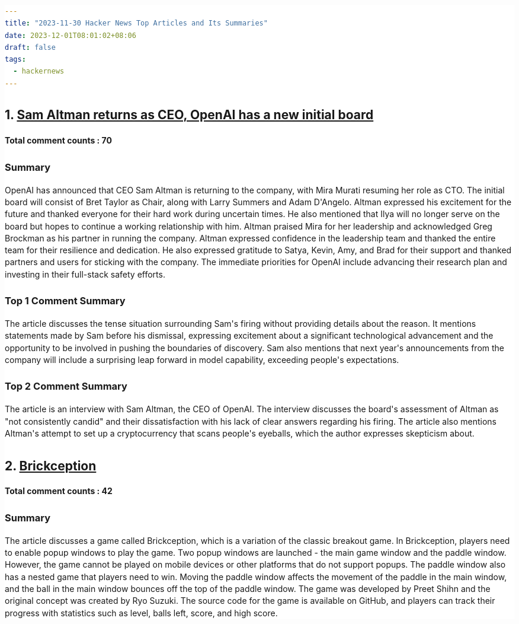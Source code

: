 ```yaml
---
title: "2023-11-30 Hacker News Top Articles and Its Summaries"
date: 2023-12-01T08:01:02+08:06
draft: false
tags:
  - hackernews
---
```


## 1. [Sam Altman returns as CEO, OpenAI has a new initial board](https://news.ycombinator.com/item?id=38467850)

**Total comment counts : 70**

### Summary

 OpenAI has announced that CEO Sam Altman is returning to the company, with Mira Murati resuming her role as CTO. The initial board will consist of Bret Taylor as Chair, along with Larry Summers and Adam D'Angelo. Altman expressed his excitement for the future and thanked everyone for their hard work during uncertain times. He also mentioned that Ilya will no longer serve on the board but hopes to continue a working relationship with him. Altman praised Mira for her leadership and acknowledged Greg Brockman as his partner in running the company. Altman expressed confidence in the leadership team and thanked the entire team for their resilience and dedication. He also expressed gratitude to Satya, Kevin, Amy, and Brad for their support and thanked partners and users for sticking with the company. The immediate priorities for OpenAI include advancing their research plan and investing in their full-stack safety efforts.

### Top 1 Comment Summary

 The article discusses the tense situation surrounding Sam's firing without providing details about the reason. It mentions statements made by Sam before his dismissal, expressing excitement about a significant technological advancement and the opportunity to be involved in pushing the boundaries of discovery. Sam also mentions that next year's announcements from the company will include a surprising leap forward in model capability, exceeding people's expectations.

### Top 2 Comment Summary

 The article is an interview with Sam Altman, the CEO of OpenAI. The interview discusses the board's assessment of Altman as "not consistently candid" and their dissatisfaction with his lack of clear answers regarding his firing. The article also mentions Altman's attempt to set up a cryptocurrency that scans people's eyeballs, which the author expresses skepticism about.

## 2. [Brickception](https://news.ycombinator.com/item?id=38470764)

**Total comment counts : 42**

### Summary

 The article discusses a game called Brickception, which is a variation of the classic breakout game. In Brickception, players need to enable popup windows to play the game. Two popup windows are launched - the main game window and the paddle window. However, the game cannot be played on mobile devices or other platforms that do not support popups. The paddle window also has a nested game that players need to win. Moving the paddle window affects the movement of the paddle in the main window, and the ball in the main window bounces off the top of the paddle window. The game was developed by Preet Shihn and the original concept was created by Ryo Suzuki. The source code for the game is available on GitHub, and players can track their progress with statistics such as level, balls left, score, and high score.
